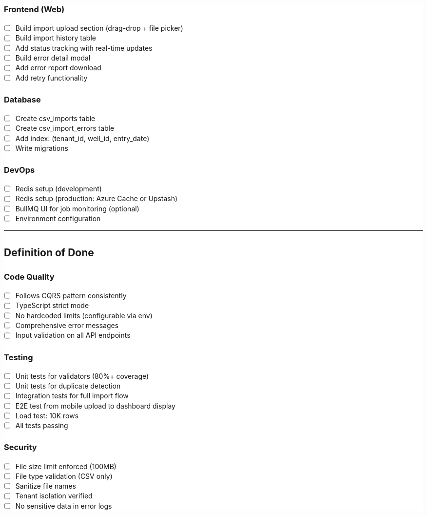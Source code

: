 ### Frontend (Web)

- [ ] Build import upload section (drag-drop + file picker)
- [ ] Build import history table
- [ ] Add status tracking with real-time updates
- [ ] Build error detail modal
- [ ] Add error report download
- [ ] Add retry functionality

### Database

- [ ] Create csv_imports table
- [ ] Create csv_import_errors table
- [ ] Add index: (tenant_id, well_id, entry_date)
- [ ] Write migrations

### DevOps

- [ ] Redis setup (development)
- [ ] Redis setup (production: Azure Cache or Upstash)
- [ ] BullMQ UI for job monitoring (optional)
- [ ] Environment configuration

---

## Definition of Done

### Code Quality

- [ ] Follows CQRS pattern consistently
- [ ] TypeScript strict mode
- [ ] No hardcoded limits (configurable via env)
- [ ] Comprehensive error messages
- [ ] Input validation on all API endpoints

### Testing

- [ ] Unit tests for validators (80%+ coverage)
- [ ] Unit tests for duplicate detection
- [ ] Integration tests for full import flow
- [ ] E2E test from mobile upload to dashboard display
- [ ] Load test: 10K rows
- [ ] All tests passing

### Security

- [ ] File size limit enforced (100MB)
- [ ] File type validation (CSV only)
- [ ] Sanitize file names
- [ ] Tenant isolation verified
- [ ] No sensitive data in error logs
